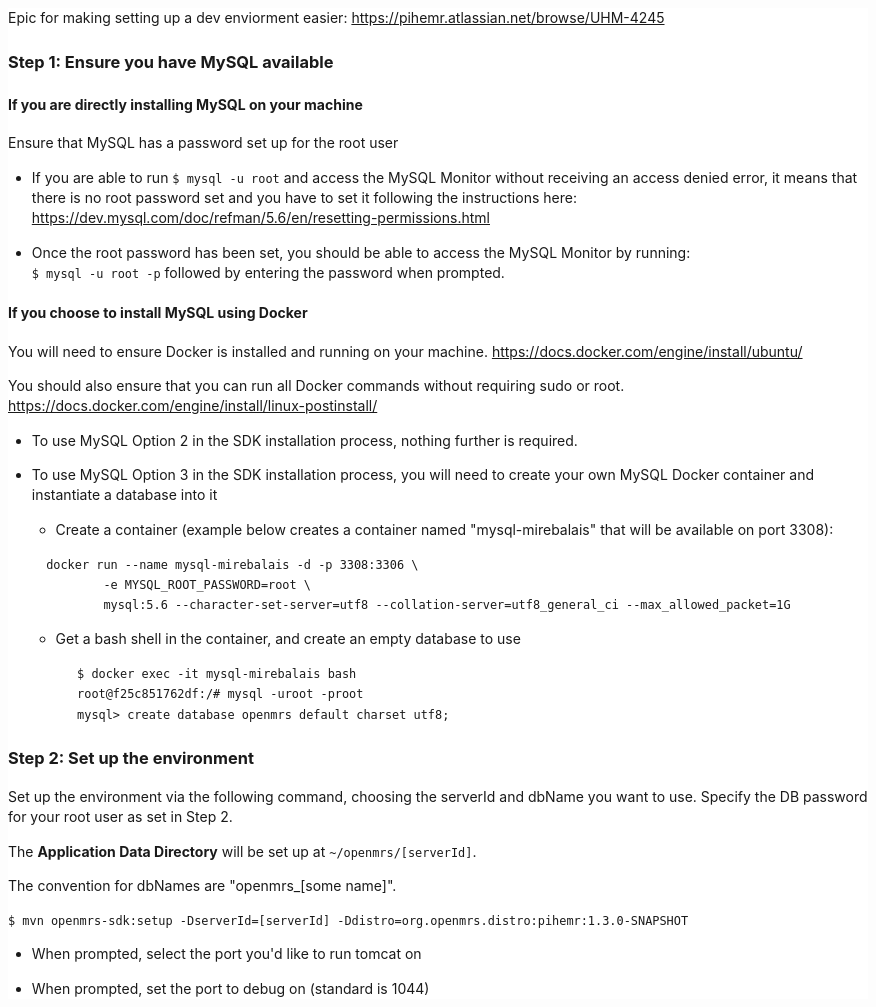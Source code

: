 Epic for making setting up a dev enviorment easier: https://pihemr.atlassian.net/browse/UHM-4245


### Step 1: Ensure you have MySQL available

#### If you are directly installing MySQL on your machine 

Ensure that MySQL has a password set up for the root user

- If you are able to run ```$ mysql -u root``` and access the MySQL Monitor without receiving an access denied error,
it means that there is no root password set and you have to set it following the instructions here: 
https://dev.mysql.com/doc/refman/5.6/en/resetting-permissions.html

- Once the root password has been set, you should be able to access the MySQL Monitor by running:  
  ```$ mysql -u root -p``` followed by entering the password when prompted.

#### If you choose to install MySQL using Docker

You will need to ensure Docker is installed and running on your machine.
https://docs.docker.com/engine/install/ubuntu/

You should also ensure that you can run all Docker commands without requiring sudo or root.
https://docs.docker.com/engine/install/linux-postinstall/

- To use MySQL Option 2 in the SDK installation process, nothing further is required.
  
- To use MySQL Option 3 in the SDK installation process, you will need to create your own MySQL Docker container and instantiate a database into it
  
  * Create a container (example below creates a container named "mysql-mirebalais" that will be available on port 3308):
  
  ```shell script
    docker run --name mysql-mirebalais -d -p 3308:3306 \
            -e MYSQL_ROOT_PASSWORD=root \
            mysql:5.6 --character-set-server=utf8 --collation-server=utf8_general_ci --max_allowed_packet=1G
    ``` 
  
  * Get a bash shell in the container, and create an empty database to use
  
    ```shell script
       $ docker exec -it mysql-mirebalais bash
       root@f25c851762df:/# mysql -uroot -proot
       mysql> create database openmrs default charset utf8;
      ``` 
    
### Step 2: Set up the environment

Set up the environment via the following command, choosing the serverId and dbName you want to use. Specify
the DB password for your root user as set in Step 2.

The **Application Data Directory** will be set up at `~/openmrs/[serverId]`.

The convention for dbNames are "openmrs_[some name]".

```
$ mvn openmrs-sdk:setup -DserverId=[serverId] -Ddistro=org.openmrs.distro:pihemr:1.3.0-SNAPSHOT
```

* When prompted, select the port you'd like to run tomcat on

* When prompted, set the port to debug on (standard is 1044)

```